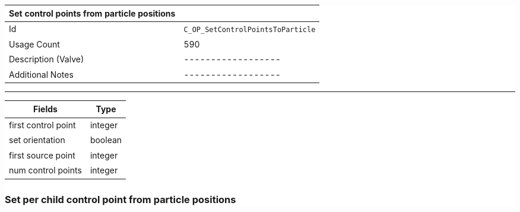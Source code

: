 <table>
<thead>
<tr>
<th>Set control points from particle positions</th>
<th></th>
</tr>
</thead>
<tbody>
<tr>
<td>Id</td>
<td><code>C_OP_SetControlPointsToParticle</code></td>
</tr>
<tr>
<td>Usage Count</td>
<td>590</td>
</tr>
<tr>
<td>Description (Valve)</td>
<td>------------------</td>
</tr>
<tr>
<td>Additional Notes</td>
<td>------------------</td>
</tr>
</tbody>
</table><hr>

<table>
<thead>
<tr>
<th>Fields</th>
<th>Type</th>
</tr>
</thead>
<tbody>
<tr>
<td>first control point</td>
<td>integer</td>
</tr>
<tr>
<td>set orientation</td>
<td>boolean</td>
</tr>
<tr>
<td>first source point</td>
<td>integer</td>
</tr>
<tr>
<td>num control points</td>
<td>integer</td>
</tr>
</tbody>
</table><h3 id="set-per-child-control-point-from-particle-positions">Set per child control point from particle positions</h3>
